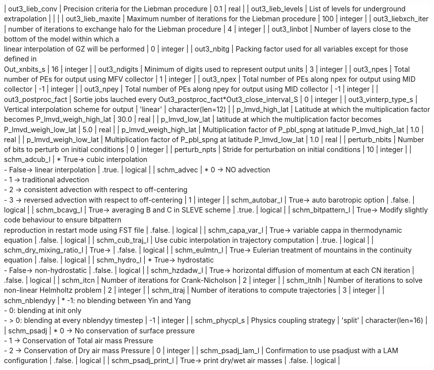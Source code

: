 | out3_lieb_conv | Precision criteria for the Liebman procedure | 0.1 | real |
| out3_lieb_levels | List of levels for underground extrapolation |  |  |
| out3_lieb_maxite | Maximum number of iterations for the Liebman procedure | 100 | integer |
| out3_liebxch_iter | number of iterations to exchange halo for the Liebman procedure | 4 | integer |
| out3_linbot | Number of layers close to the bottom of the model within which a<br>linear interpolation of GZ will be performed | 0 | integer |
| out3_nbitg | Packing factor used for all variables except for those defined in<br>Out_xnbits_s | 16 | integer |
| out3_ndigits | Minimum of digits used to represent output units | 3 | integer |
| out3_npes | Total number of PEs for output using MFV collector | 1 | integer |
| out3_npex | Total number of PEs along npex for output using MID collector | -1 | integer |
| out3_npey | Total number of PEs along npey for output using MID collector | -1 | integer |
| out3_postproc_fact | Sortie jobs lauched every Out3_postproc_fact*Out3_close_interval_S | 0 | integer |
| out3_vinterp_type_s | Vertical interpolation scheme for output | 'linear' | character(len=12) |
| p_lmvd_high_lat | Latitude at which the multiplication factor becomes P_lmvd_weigh_high_lat | 30.0 | real |
| p_lmvd_low_lat | latitude at which the multiplication factor becomes P_lmvd_weigh_low_lat | 5.0 | real |
| p_lmvd_weigh_high_lat | Multiplication factor of P_pbl_spng at latitude P_lmvd_high_lat | 1.0 | real |
| p_lmvd_weigh_low_lat | Multiplication factor of P_pbl_spng at latitude P_lmvd_low_lat | 1.0 | real |
| perturb_nbits | Number of bits to perturb on initial conditions | 0 | integer |
| perturb_npts | Stride for perturbation on initial conditions | 10 | integer |
| schm_adcub_l | * True-> cubic interpolation<br>- False-> linear interpolation | .true. | logical |
| schm_advec | * 0   ->          NO advection<br>- 1   -> traditional advection<br>- 2   -> consistent advection with respect to off-centering<br>- 3   -> reversed advection with respect to off-centering | 1 | integer |
| schm_autobar_l | True-> auto barotropic option | .false. | logical |
| schm_bcavg_l | True-> averaging B and C in SLEVE scheme | .true. | logical |
| schm_bitpattern_l | True-> Modify slightly code behaviour to ensure bitpattern<br>reproduction in restart mode using FST file | .false. | logical |
| schm_capa_var_l | True-> variable cappa in thermodynamic equation | .false. | logical |
| schm_cub_traj_l | Use cubic interpolation in trajectory computation | .true. | logical |
| schm_dry_mixing_ratio_l | True-> | .false. | logical |
| schm_eulmtn_l | True-> Eulerian treatment of mountains in the continuity equation | .false. | logical |
| schm_hydro_l | * True-> hydrostatic<br>- False-> non-hydrostatic | .false. | logical |
| schm_hzdadw_l | True-> horizontal diffusion of momentum at each CN iteration | .false. | logical |
| schm_itcn | Number of iterations for Crank-Nicholson | 2 | integer |
| schm_itnlh | Number of iterations to solve non-linear Helmholtz problem | 2 | integer |
| schm_itraj | Number of iterations to compute trajectories | 3 | integer |
| schm_nblendyy | *  -1: no blending between Yin and Yang<br>-   0: blending at init only<br>- > 0: blending at every nblendyy timestep | -1 | integer |
| schm_phycpl_s | Physics coupling strategy | 'split' | character(len=16) |
| schm_psadj | * 0 -> No conservation of surface pressure<br>- 1 -> Conservation of Total air mass Pressure<br>- 2 -> Conservation of Dry air mass Pressure | 0 | integer |
| schm_psadj_lam_l | Confirmation to use psadjust with a LAM configuration | .false. | logical |
| schm_psadj_print_l | True-> print dry/wet air masses | .false. | logical |